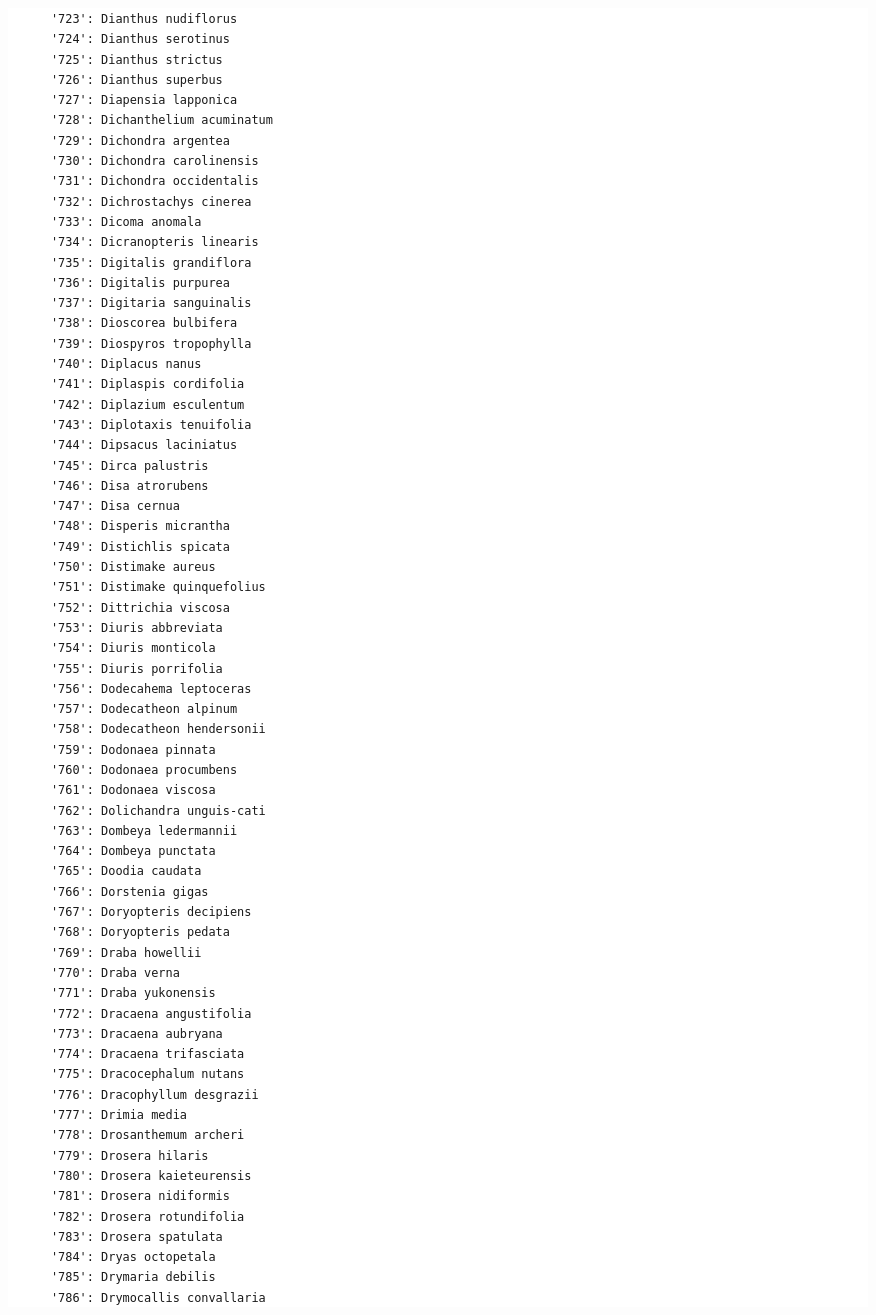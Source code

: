           '723': Dianthus nudiflorus
          '724': Dianthus serotinus
          '725': Dianthus strictus
          '726': Dianthus superbus
          '727': Diapensia lapponica
          '728': Dichanthelium acuminatum
          '729': Dichondra argentea
          '730': Dichondra carolinensis
          '731': Dichondra occidentalis
          '732': Dichrostachys cinerea
          '733': Dicoma anomala
          '734': Dicranopteris linearis
          '735': Digitalis grandiflora
          '736': Digitalis purpurea
          '737': Digitaria sanguinalis
          '738': Dioscorea bulbifera
          '739': Diospyros tropophylla
          '740': Diplacus nanus
          '741': Diplaspis cordifolia
          '742': Diplazium esculentum
          '743': Diplotaxis tenuifolia
          '744': Dipsacus laciniatus
          '745': Dirca palustris
          '746': Disa atrorubens
          '747': Disa cernua
          '748': Disperis micrantha
          '749': Distichlis spicata
          '750': Distimake aureus
          '751': Distimake quinquefolius
          '752': Dittrichia viscosa
          '753': Diuris abbreviata
          '754': Diuris monticola
          '755': Diuris porrifolia
          '756': Dodecahema leptoceras
          '757': Dodecatheon alpinum
          '758': Dodecatheon hendersonii
          '759': Dodonaea pinnata
          '760': Dodonaea procumbens
          '761': Dodonaea viscosa
          '762': Dolichandra unguis-cati
          '763': Dombeya ledermannii
          '764': Dombeya punctata
          '765': Doodia caudata
          '766': Dorstenia gigas
          '767': Doryopteris decipiens
          '768': Doryopteris pedata
          '769': Draba howellii
          '770': Draba verna
          '771': Draba yukonensis
          '772': Dracaena angustifolia
          '773': Dracaena aubryana
          '774': Dracaena trifasciata
          '775': Dracocephalum nutans
          '776': Dracophyllum desgrazii
          '777': Drimia media
          '778': Drosanthemum archeri
          '779': Drosera hilaris
          '780': Drosera kaieteurensis
          '781': Drosera nidiformis
          '782': Drosera rotundifolia
          '783': Drosera spatulata
          '784': Dryas octopetala
          '785': Drymaria debilis
          '786': Drymocallis convallaria